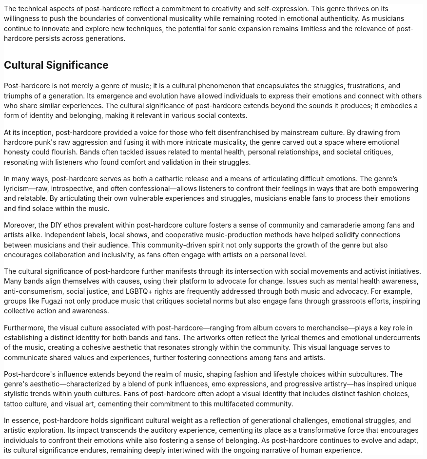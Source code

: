 The technical aspects of post-hardcore reflect a commitment to creativity and self-expression. This genre thrives on its willingness to push the boundaries of conventional musicality while remaining rooted in emotional authenticity. As musicians continue to innovate and explore new techniques, the potential for sonic expansion remains limitless and the relevance of post-hardcore persists across generations.


## Cultural Significance


Post-hardcore is not merely a genre of music; it is a cultural phenomenon that encapsulates the struggles, frustrations, and triumphs of a generation. Its emergence and evolution have allowed individuals to express their emotions and connect with others who share similar experiences. The cultural significance of post-hardcore extends beyond the sounds it produces; it embodies a form of identity and belonging, making it relevant in various social contexts.

At its inception, post-hardcore provided a voice for those who felt disenfranchised by mainstream culture. By drawing from hardcore punk's raw aggression and fusing it with more intricate musicality, the genre carved out a space where emotional honesty could flourish. Bands often tackled issues related to mental health, personal relationships, and societal critiques, resonating with listeners who found comfort and validation in their struggles. 

In many ways, post-hardcore serves as both a cathartic release and a means of articulating difficult emotions. The genre’s lyricism—raw, introspective, and often confessional—allows listeners to confront their feelings in ways that are both empowering and relatable. By articulating their own vulnerable experiences and struggles, musicians enable fans to process their emotions and find solace within the music.

Moreover, the DIY ethos prevalent within post-hardcore culture fosters a sense of community and camaraderie among fans and artists alike. Independent labels, local shows, and cooperative music-production methods have helped solidify connections between musicians and their audience. This community-driven spirit not only supports the growth of the genre but also encourages collaboration and inclusivity, as fans often engage with artists on a personal level.

The cultural significance of post-hardcore further manifests through its intersection with social movements and activist initiatives. Many bands align themselves with causes, using their platform to advocate for change. Issues such as mental health awareness, anti-consumerism, social justice, and LGBTQ+ rights are frequently addressed through both music and advocacy. For example, groups like Fugazi not only produce music that critiques societal norms but also engage fans through grassroots efforts, inspiring collective action and awareness.

Furthermore, the visual culture associated with post-hardcore—ranging from album covers to merchandise—plays a key role in establishing a distinct identity for both bands and fans. The artworks often reflect the lyrical themes and emotional undercurrents of the music, creating a cohesive aesthetic that resonates strongly within the community. This visual language serves to communicate shared values and experiences, further fostering connections among fans and artists.

Post-hardcore's influence extends beyond the realm of music, shaping fashion and lifestyle choices within subcultures. The genre's aesthetic—characterized by a blend of punk influences, emo expressions, and progressive artistry—has inspired unique stylistic trends within youth cultures. Fans of post-hardcore often adopt a visual identity that includes distinct fashion choices, tattoo culture, and visual art, cementing their commitment to this multifaceted community.

In essence, post-hardcore holds significant cultural weight as a reflection of generational challenges, emotional struggles, and artistic exploration. Its impact transcends the auditory experience, cementing its place as a transformative force that encourages individuals to confront their emotions while also fostering a sense of belonging. As post-hardcore continues to evolve and adapt, its cultural significance endures, remaining deeply intertwined with the ongoing narrative of human experience.

